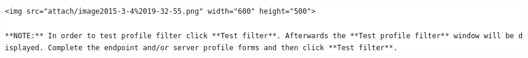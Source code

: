     <img src="attach/image2015-3-4%2019-32-55.png" width="600" height="500">

    **NOTE:** In order to test profile filter click **Test filter**. Afterwards the **Test profile filter** window will be displayed. Complete the endpoint and/or server profile forms and then click **Test filter**.
